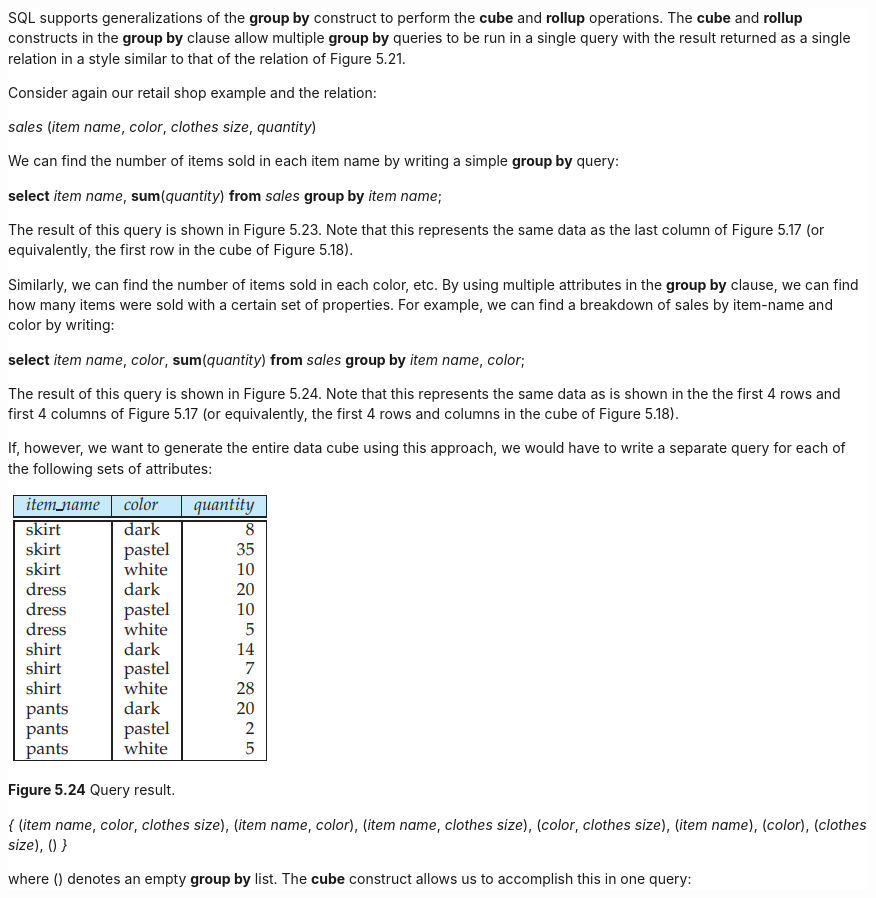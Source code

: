 SQL supports generalizations of the **group by** construct to perform the **cube** and **rollup** operations. The **cube** and **rollup** constructs in the **group by** clause allow multiple **group by** queries to be run in a single query with the result returned as a single relation in a style similar to that of the relation of Figure 5.21.

Consider again our retail shop example and the relation:

_sales_ (_item name_, _color_, _clothes size_, _quantity_)

We can find the number of items sold in each item name by writing a simple **group by** query:

**select** _item name_, **sum**(_quantity_) 
**from** _sales_ 
**group by** _item name_;

The result of this query is shown in Figure 5.23. Note that this represents the same data as the last column of Figure 5.17 (or equivalently, the first row in the cube of Figure 5.18).

Similarly, we can find the number of items sold in each color, etc. By using multiple attributes in the **group by** clause, we can find how many items were sold with a certain set of properties. For example, we can find a breakdown of sales by item-name and color by writing:

**select** _item name_, _color_, **sum**(_quantity_) 
**from** _sales_ 
**group by** _item name_, _color_;

The result of this query is shown in Figure 5.24. Note that this represents the same data as is shown in the the first 4 rows and first 4 columns of Figure 5.17 (or equivalently, the first 4 rows and columns in the cube of Figure 5.18).

If, however, we want to generate the entire data cube using this approach, we would have to write a separate query for each of the following sets of attributes:  

![Alt text](image-47.png)

**Figure 5.24** Query result.

_{_ (_item name_, _color_, _clothes size_), (_item name_, _color_), (_item name_, _clothes size_), (_color_, _clothes size_), (_item name_), (_color_), (_clothes size_), () _}_

where () denotes an empty **group by** list. The **cube** construct allows us to accomplish this in one query:
